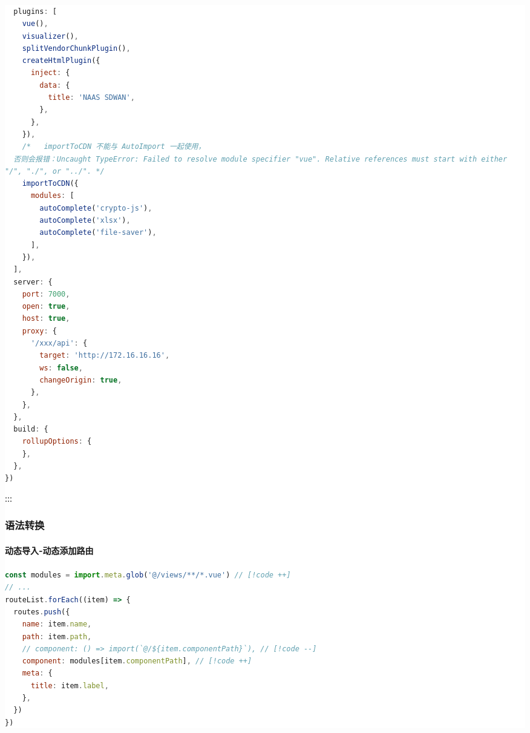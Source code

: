 ```js
  plugins: [
    vue(),
    visualizer(),
    splitVendorChunkPlugin(),
    createHtmlPlugin({
      inject: {
        data: {
          title: 'NAAS SDWAN',
        },
      },
    }),
    /*   importToCDN 不能与 AutoImport 一起使用，
  否则会报错：Uncaught TypeError: Failed to resolve module specifier "vue". Relative references must start with either "/", "./", or "../". */
    importToCDN({
      modules: [
        autoComplete('crypto-js'),
        autoComplete('xlsx'),
        autoComplete('file-saver'),
      ],
    }),
  ],
  server: {
    port: 7000,
    open: true,
    host: true,
    proxy: {
      '/xxx/api': {
        target: 'http://172.16.16.16',
        ws: false,
        changeOrigin: true,
      },
    },
  },
  build: {
    rollupOptions: {
    },
  },
})
```

:::

### 语法转换

#### 动态导入-动态添加路由

```js
const modules = import.meta.glob('@/views/**/*.vue') // [!code ++]
// ...
routeList.forEach((item) => {
  routes.push({
    name: item.name,
    path: item.path,
    // component: () => import(`@/${item.componentPath}`), // [!code --]
    component: modules[item.componentPath], // [!code ++]
    meta: {
      title: item.label,
    },
  })
})
```
